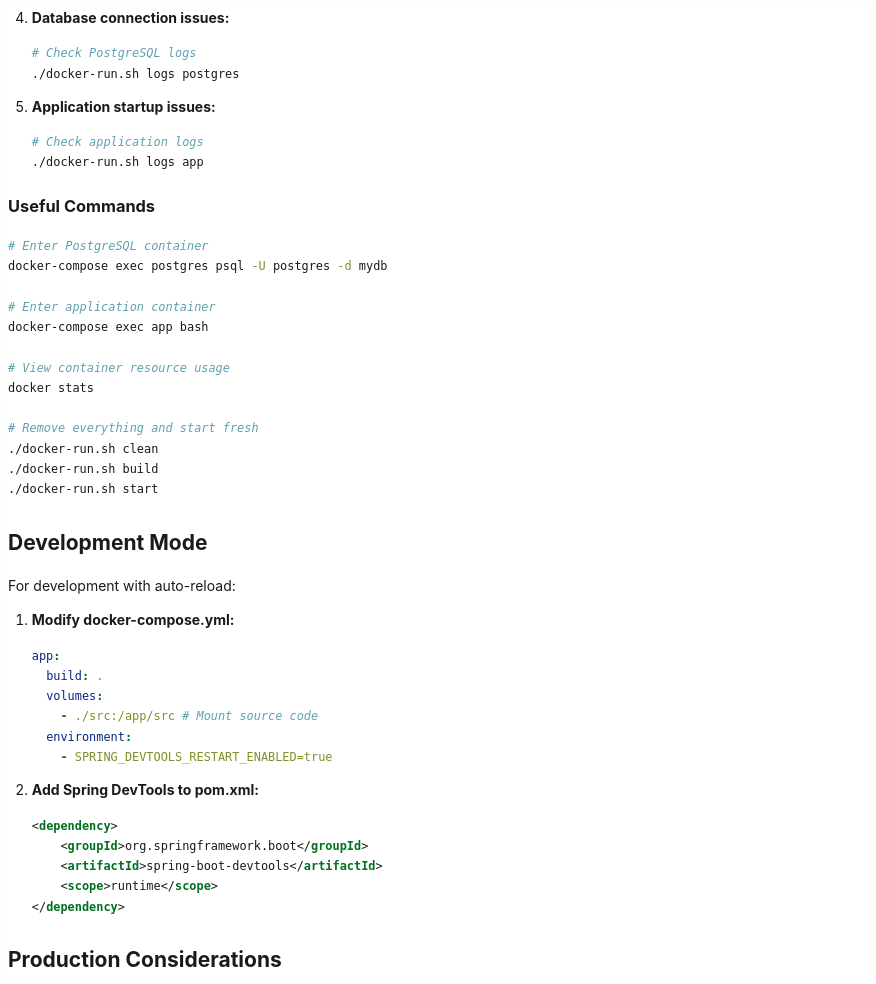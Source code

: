 4. **Database connection issues:**

   ```bash
   # Check PostgreSQL logs
   ./docker-run.sh logs postgres
   ```

5. **Application startup issues:**
   ```bash
   # Check application logs
   ./docker-run.sh logs app
   ```

### Useful Commands

```bash
# Enter PostgreSQL container
docker-compose exec postgres psql -U postgres -d mydb

# Enter application container
docker-compose exec app bash

# View container resource usage
docker stats

# Remove everything and start fresh
./docker-run.sh clean
./docker-run.sh build
./docker-run.sh start
```

## Development Mode

For development with auto-reload:

1. **Modify docker-compose.yml:**

   ```yaml
   app:
     build: .
     volumes:
       - ./src:/app/src # Mount source code
     environment:
       - SPRING_DEVTOOLS_RESTART_ENABLED=true
   ```

2. **Add Spring DevTools to pom.xml:**
   ```xml
   <dependency>
       <groupId>org.springframework.boot</groupId>
       <artifactId>spring-boot-devtools</artifactId>
       <scope>runtime</scope>
   </dependency>
   ```

## Production Considerations

